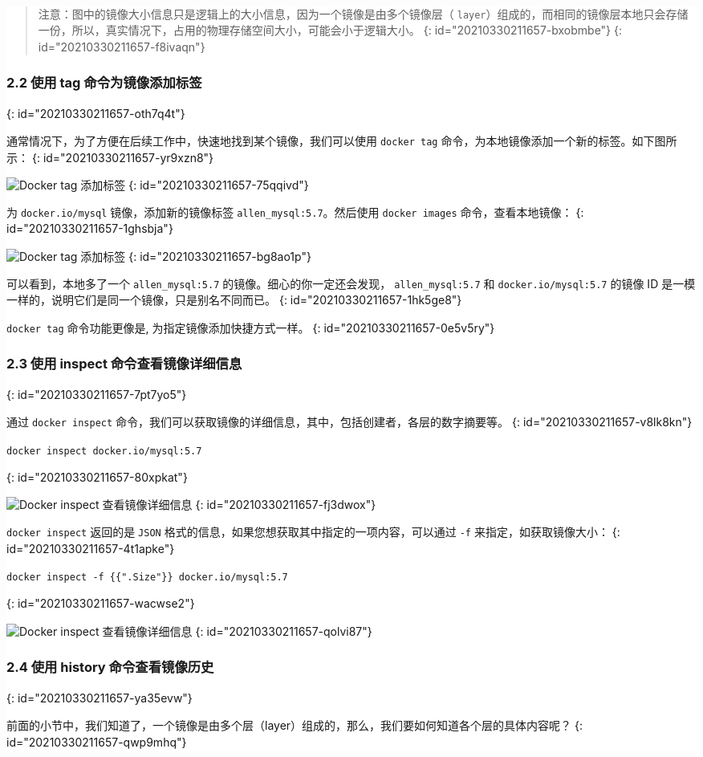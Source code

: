> 注意：图中的镜像大小信息只是逻辑上的大小信息，因为一个镜像是由多个镜像层（ `layer`）组成的，而相同的镜像层本地只会存储一份，所以，真实情况下，占用的物理存储空间大小，可能会小于逻辑大小。
> {: id="20210330211657-bxobmbe"}
{: id="20210330211657-f8ivaqn"}

### 2.2 使用 tag 命令为镜像添加标签
{: id="20210330211657-oth7q4t"}

通常情况下，为了方便在后续工作中，快速地找到某个镜像，我们可以使用 `docker tag` 命令，为本地镜像添加一个新的标签。如下图所示：
{: id="20210330211657-yr9xzn8"}

![Docker tag 添加标签](https://mmbiz.qpic.cn/mmbiz_jpg/knmrNHnmCLHC3QNcSiaib3u3EM014CpBTPD2huWAicJUMBNZhf56OHXa0KjiaF2XcUvxyMm3mssibKvKa5UayFcD1WQ/?wx_fmt=jpeg)
{: id="20210330211657-75qqivd"}

为 `docker.io/mysql` 镜像，添加新的镜像标签 `allen_mysql:5.7`。然后使用 `docker images` 命令，查看本地镜像：
{: id="20210330211657-1ghsbja"}

![Docker tag 添加标签](https://mmbiz.qpic.cn/mmbiz_jpg/knmrNHnmCLHC3QNcSiaib3u3EM014CpBTPCDq6MvlhsiawBwhNn7OEwJassCnwjibP4gWwqAvG3xow9LwFf2ticUsdg/?wx_fmt=jpeg)
{: id="20210330211657-bg8ao1p"}

可以看到，本地多了一个 `allen_mysql:5.7` 的镜像。细心的你一定还会发现， `allen_mysql:5.7` 和 `docker.io/mysql:5.7` 的镜像 ID 是一模一样的，说明它们是同一个镜像，只是别名不同而已。
{: id="20210330211657-1hk5ge8"}

`docker tag` 命令功能更像是, 为指定镜像添加快捷方式一样。
{: id="20210330211657-0e5v5ry"}

### 2.3 使用 inspect 命令查看镜像详细信息
{: id="20210330211657-7pt7yo5"}

通过 `docker inspect` 命令，我们可以获取镜像的详细信息，其中，包括创建者，各层的数字摘要等。
{: id="20210330211657-v8lk8kn"}

```
docker inspect docker.io/mysql:5.7
```
{: id="20210330211657-80xpkat"}

![Docker inspect 查看镜像详细信息](https://mmbiz.qpic.cn/mmbiz_jpg/knmrNHnmCLHC3QNcSiaib3u3EM014CpBTPzL9a3cEkXSh4uuSSwia4pibNjT4dDV7t1AgFuJkrBAq3CkU2WWorEFdg/?wx_fmt=jpeg)
{: id="20210330211657-fj3dwox"}

`docker inspect` 返回的是 `JSON` 格式的信息，如果您想获取其中指定的一项内容，可以通过 `-f` 来指定，如获取镜像大小：
{: id="20210330211657-4t1apke"}

```
docker inspect -f {{".Size"}} docker.io/mysql:5.7
```
{: id="20210330211657-wacwse2"}

![Docker inspect 查看镜像详细信息](https://mmbiz.qpic.cn/mmbiz_jpg/knmrNHnmCLHC3QNcSiaib3u3EM014CpBTPsa7t1OSDhWgFxEzCdfyNaOduGmsz7xJEobUZFibzw5UFxmKvrcmwGNA/?wx_fmt=jpeg)
{: id="20210330211657-qolvi87"}

### 2.4 使用 history 命令查看镜像历史
{: id="20210330211657-ya35evw"}

前面的小节中，我们知道了，一个镜像是由多个层（layer）组成的，那么，我们要如何知道各个层的具体内容呢？
{: id="20210330211657-qwp9mhq"}
